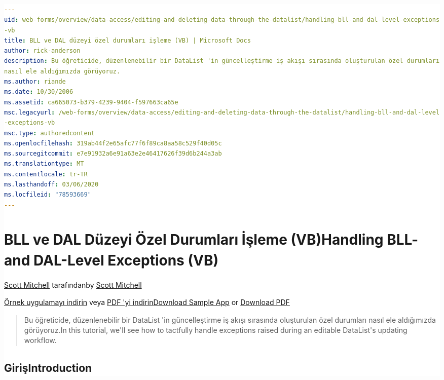 ```yaml
---
uid: web-forms/overview/data-access/editing-and-deleting-data-through-the-datalist/handling-bll-and-dal-level-exceptions-vb
title: BLL ve DAL düzeyi özel durumları işleme (VB) | Microsoft Docs
author: rick-anderson
description: Bu öğreticide, düzenlenebilir bir DataList 'in güncelleştirme iş akışı sırasında oluşturulan özel durumları nasıl ele aldığımızda görüyoruz.
ms.author: riande
ms.date: 10/30/2006
ms.assetid: ca665073-b379-4239-9404-f597663ca65e
msc.legacyurl: /web-forms/overview/data-access/editing-and-deleting-data-through-the-datalist/handling-bll-and-dal-level-exceptions-vb
msc.type: authoredcontent
ms.openlocfilehash: 319ab44f2e65afc77f6f89ca8aa58c529f40d05c
ms.sourcegitcommit: e7e91932a6e91a63e2e46417626f39d6b244a3ab
ms.translationtype: MT
ms.contentlocale: tr-TR
ms.lasthandoff: 03/06/2020
ms.locfileid: "78593669"
---
```

# <a name="handling-bll--and-dal-level-exceptions-vb"></a><span data-ttu-id="6d689-103">BLL ve DAL Düzeyi Özel Durumları İşleme (VB)</span><span class="sxs-lookup"><span data-stu-id="6d689-103">Handling BLL- and DAL-Level Exceptions (VB)</span></span>

<span data-ttu-id="6d689-104">[Scott Mitchell](https://twitter.com/ScottOnWriting) tarafından</span><span class="sxs-lookup"><span data-stu-id="6d689-104">by [Scott Mitchell](https://twitter.com/ScottOnWriting)</span></span>

<span data-ttu-id="6d689-105">[Örnek uygulamayı indirin](https://download.microsoft.com/download/9/c/1/9c1d03ee-29ba-4d58-aa1a-f201dcc822ea/ASPNET_Data_Tutorial_38_VB.exe) veya [PDF 'yi indirin](handling-bll-and-dal-level-exceptions-vb/_static/datatutorial38vb1.pdf)</span><span class="sxs-lookup"><span data-stu-id="6d689-105">[Download Sample App](https://download.microsoft.com/download/9/c/1/9c1d03ee-29ba-4d58-aa1a-f201dcc822ea/ASPNET_Data_Tutorial_38_VB.exe) or [Download PDF](handling-bll-and-dal-level-exceptions-vb/_static/datatutorial38vb1.pdf)</span></span>

> <span data-ttu-id="6d689-106">Bu öğreticide, düzenlenebilir bir DataList 'in güncelleştirme iş akışı sırasında oluşturulan özel durumları nasıl ele aldığımızda görüyoruz.</span><span class="sxs-lookup"><span data-stu-id="6d689-106">In this tutorial, we'll see how to tactfully handle exceptions raised during an editable DataList's updating workflow.</span></span>

## <a name="introduction"></a><span data-ttu-id="6d689-107">Giriş</span><span class="sxs-lookup"><span data-stu-id="6d689-107">Introduction</span></span>
